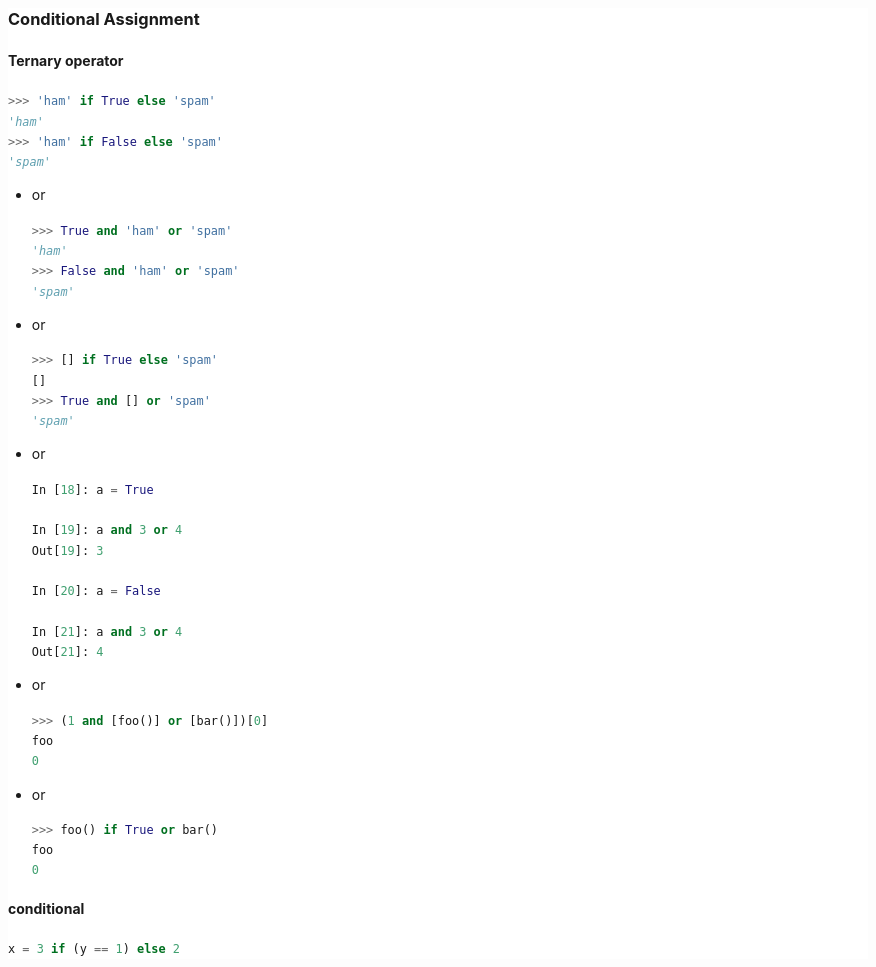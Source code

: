 ### Conditional Assignment
#### Ternary operator
```python
>>> 'ham' if True else 'spam'
'ham'
>>> 'ham' if False else 'spam'
'spam'
```

- or
  ```python
  >>> True and 'ham' or 'spam'
  'ham'
  >>> False and 'ham' or 'spam'
  'spam'
  ```

- or
  ```python
  >>> [] if True else 'spam'
  []
  >>> True and [] or 'spam'
  'spam'
  ```

- or
  ```python
  In [18]: a = True

  In [19]: a and 3 or 4
  Out[19]: 3

  In [20]: a = False

  In [21]: a and 3 or 4
  Out[21]: 4
  ```

- or
  ```python
  >>> (1 and [foo()] or [bar()])[0]
  foo
  0
  ```

- or
  ```python
  >>> foo() if True or bar()
  foo
  0
  ```

#### conditional
```python
x = 3 if (y == 1) else 2
```
